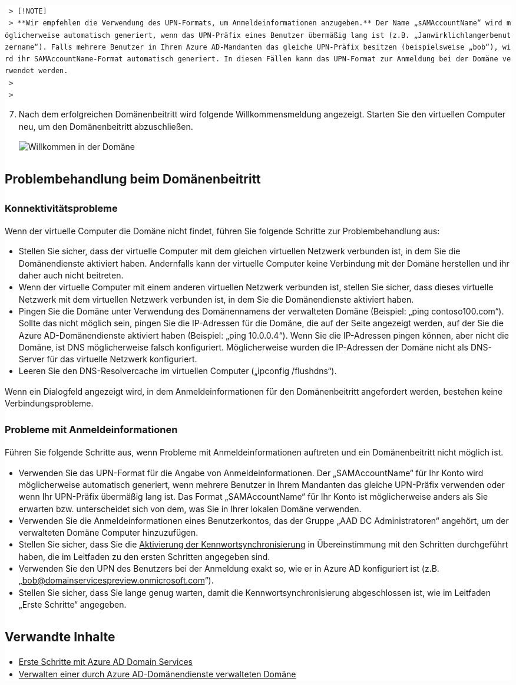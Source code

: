      > [!NOTE]
     > **Wir empfehlen die Verwendung des UPN-Formats, um Anmeldeinformationen anzugeben.** Der Name „sAMAccountName“ wird möglicherweise automatisch generiert, wenn das UPN-Präfix eines Benutzer übermäßig lang ist (z.B. „Janwirklichlangerbenutzername“). Falls mehrere Benutzer in Ihrem Azure AD-Mandanten das gleiche UPN-Präfix besitzen (beispielsweise „bob“), wird ihr SAMAccountName-Format automatisch generiert. In diesen Fällen kann das UPN-Format zur Anmeldung bei der Domäne verwendet werden.
     >
     >
7. Nach dem erfolgreichen Domänenbeitritt wird folgende Willkommensmeldung angezeigt. Starten Sie den virtuellen Computer neu, um den Domänenbeitritt abzuschließen.

    ![Willkommen in der Domäne](./media/active-directory-domain-services-admin-guide/join-domain-done.png)

## <a name="troubleshooting-domain-join"></a>Problembehandlung beim Domänenbeitritt
### <a name="connectivity-issues"></a>Konnektivitätsprobleme
Wenn der virtuelle Computer die Domäne nicht findet, führen Sie folgende Schritte zur Problembehandlung aus:

* Stellen Sie sicher, dass der virtuelle Computer mit dem gleichen virtuellen Netzwerk verbunden ist, in dem Sie die Domänendienste aktiviert haben. Andernfalls kann der virtuelle Computer keine Verbindung mit der Domäne herstellen und ihr daher auch nicht beitreten.
* Wenn der virtuelle Computer mit einem anderen virtuellen Netzwerk verbunden ist, stellen Sie sicher, dass dieses virtuelle Netzwerk mit dem virtuellen Netzwerk verbunden ist, in dem Sie die Domänendienste aktiviert haben.
* Pingen Sie die Domäne unter Verwendung des Domänennamens der verwalteten Domäne (Beispiel: „ping contoso100.com“). Sollte das nicht möglich sein, pingen Sie die IP-Adressen für die Domäne, die auf der Seite angezeigt werden, auf der Sie die Azure AD-Domänendienste aktiviert haben (Beispiel: „ping 10.0.0.4“). Wenn Sie die IP-Adressen pingen können, aber nicht die Domäne, ist DNS möglicherweise falsch konfiguriert. Möglicherweise wurden die IP-Adressen der Domäne nicht als DNS-Server für das virtuelle Netzwerk konfiguriert.
* Leeren Sie den DNS-Resolvercache im virtuellen Computer („ipconfig /flushdns“).

Wenn ein Dialogfeld angezeigt wird, in dem Anmeldeinformationen für den Domänenbeitritt angefordert werden, bestehen keine Verbindungsprobleme.

### <a name="credentials-related-issues"></a>Probleme mit Anmeldeinformationen
Führen Sie folgende Schritte aus, wenn Probleme mit Anmeldeinformationen auftreten und ein Domänenbeitritt nicht möglich ist.

* Verwenden Sie das UPN-Format für die Angabe von Anmeldeinformationen. Der „SAMAccountName“ für Ihr Konto wird möglicherweise automatisch generiert, wenn mehrere Benutzer in Ihrem Mandanten das gleiche UPN-Präfix verwenden oder wenn Ihr UPN-Präfix übermäßig lang ist. Das Format „SAMAccountName“ für Ihr Konto ist möglicherweise anders als Sie erwarten bzw. unterscheidet sich von dem, was Sie in Ihrer lokalen Domäne verwenden.
* Verwenden Sie die Anmeldeinformationen eines Benutzerkontos, das der Gruppe „AAD DC Administratoren“ angehört, um der verwalteten Domäne Computer hinzuzufügen.
* Stellen Sie sicher, dass Sie die [Aktivierung der Kennwortsynchronisierung](active-directory-ds-getting-started-password-sync.md) in Übereinstimmung mit den Schritten durchgeführt haben, die im Leitfaden zu den ersten Schritten angegeben sind.
* Verwenden Sie den UPN des Benutzers bei der Anmeldung exakt so, wie er in Azure AD konfiguriert ist (z.B. „bob@domainservicespreview.onmicrosoft.com“).
* Stellen Sie sicher, dass Sie lange genug warten, damit die Kennwortsynchronisierung abgeschlossen ist, wie im Leitfaden „Erste Schritte“ angegeben.

## <a name="related-content"></a>Verwandte Inhalte
* [Erste Schritte mit Azure AD Domain Services](active-directory-ds-getting-started.md)
* [Verwalten einer durch Azure AD-Domänendienste verwalteten Domäne](active-directory-ds-admin-guide-administer-domain.md)


